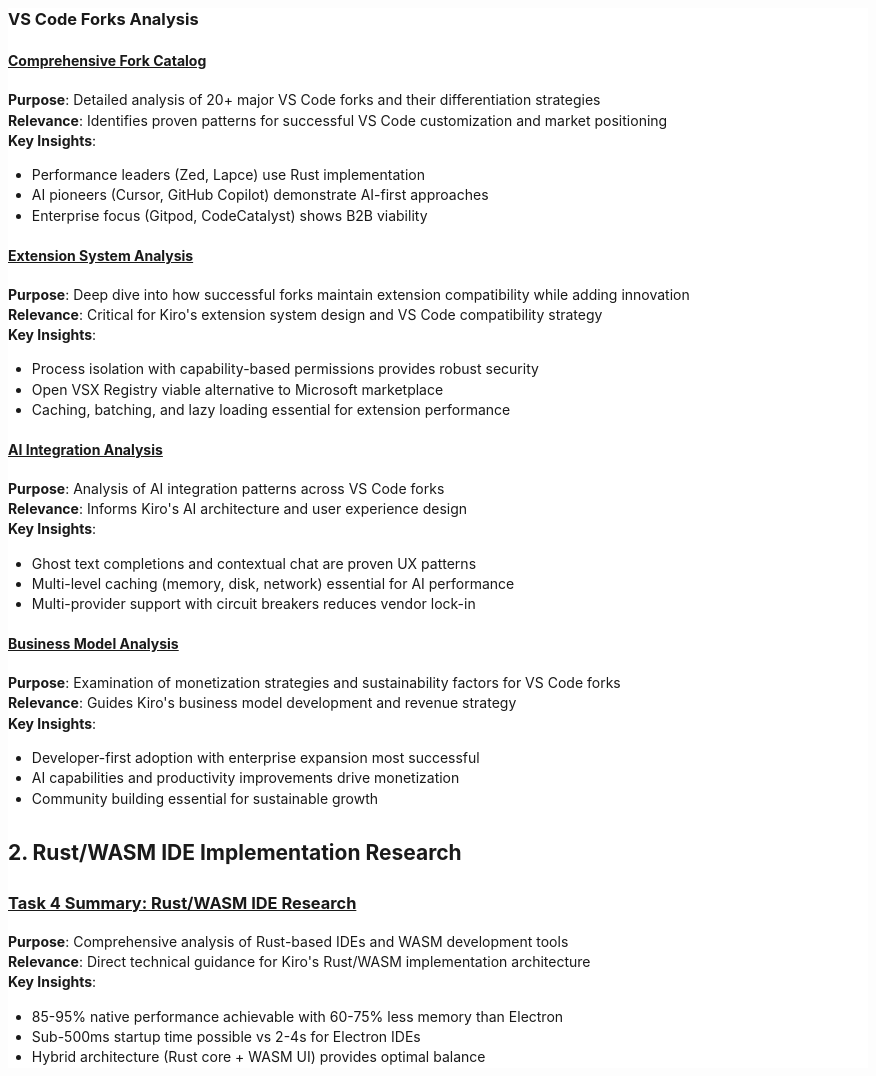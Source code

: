 ### VS Code Forks Analysis

#### [Comprehensive Fork Catalog](../../../research_data/vscode_forks/comprehensive_fork_catalog.md)
**Purpose**: Detailed analysis of 20+ major VS Code forks and their differentiation strategies  
**Relevance**: Identifies proven patterns for successful VS Code customization and market positioning  
**Key Insights**:
- Performance leaders (Zed, Lapce) use Rust implementation
- AI pioneers (Cursor, GitHub Copilot) demonstrate AI-first approaches
- Enterprise focus (Gitpod, CodeCatalyst) shows B2B viability

#### [Extension System Analysis](../../../research_data/vscode_forks/extension_system_analysis.md)
**Purpose**: Deep dive into how successful forks maintain extension compatibility while adding innovation  
**Relevance**: Critical for Kiro's extension system design and VS Code compatibility strategy  
**Key Insights**:
- Process isolation with capability-based permissions provides robust security
- Open VSX Registry viable alternative to Microsoft marketplace
- Caching, batching, and lazy loading essential for extension performance

#### [AI Integration Analysis](../../../research_data/vscode_forks/ai_integration_analysis.md)
**Purpose**: Analysis of AI integration patterns across VS Code forks  
**Relevance**: Informs Kiro's AI architecture and user experience design  
**Key Insights**:
- Ghost text completions and contextual chat are proven UX patterns
- Multi-level caching (memory, disk, network) essential for AI performance
- Multi-provider support with circuit breakers reduces vendor lock-in

#### [Business Model Analysis](../../../research_data/vscode_forks/business_model_analysis.md)
**Purpose**: Examination of monetization strategies and sustainability factors for VS Code forks  
**Relevance**: Guides Kiro's business model development and revenue strategy  
**Key Insights**:
- Developer-first adoption with enterprise expansion most successful
- AI capabilities and productivity improvements drive monetization
- Community building essential for sustainable growth

## 2. Rust/WASM IDE Implementation Research

### [Task 4 Summary: Rust/WASM IDE Research](../../../research_data/rust_wasm_ides/task_4_summary.md)
**Purpose**: Comprehensive analysis of Rust-based IDEs and WASM development tools  
**Relevance**: Direct technical guidance for Kiro's Rust/WASM implementation architecture  
**Key Insights**:
- 85-95% native performance achievable with 60-75% less memory than Electron
- Sub-500ms startup time possible vs 2-4s for Electron IDEs
- Hybrid architecture (Rust core + WASM UI) provides optimal balance
